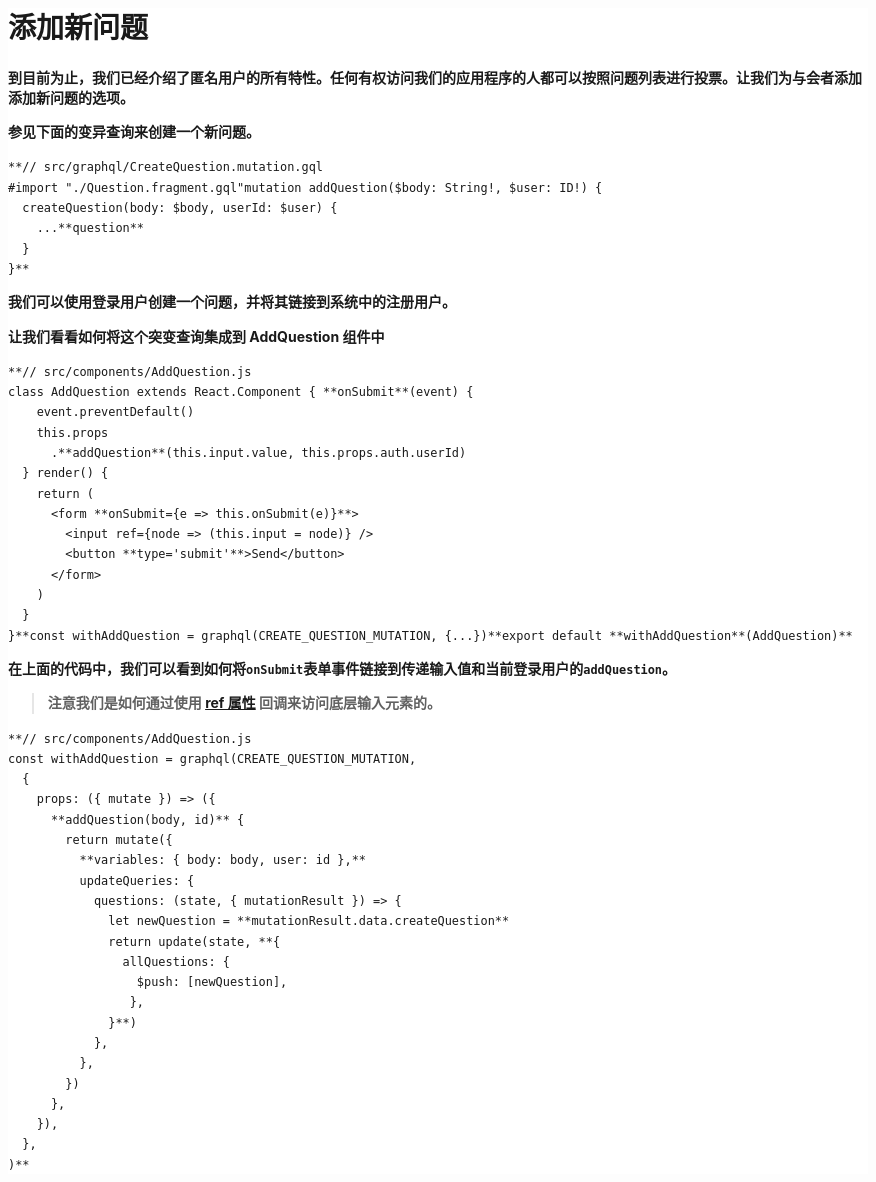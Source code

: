 # ****添加新问题****

****到目前为止，我们已经介绍了匿名用户的所有特性。任何有权访问我们的应用程序的人都可以按照问题列表进行投票。让我们为与会者添加添加新问题的选项。****

****参见下面的变异查询来创建一个新问题。****

```
**// src/graphql/CreateQuestion.mutation.gql
#import "./Question.fragment.gql"mutation addQuestion($body: String!, $user: ID!) {
  createQuestion(body: $body, userId: $user) { 
    ...**question**
  }
}**
```

****我们可以使用登录用户创建一个问题，并将其链接到系统中的注册用户。****

****让我们看看如何将这个突变查询集成到 **AddQuestion** 组件中****

```
**// src/components/AddQuestion.js
class AddQuestion extends React.Component { **onSubmit**(event) {
    event.preventDefault()
    this.props
      .**addQuestion**(this.input.value, this.props.auth.userId)
  } render() {
    return (
      <form **onSubmit={e => this.onSubmit(e)}**>
        <input ref={node => (this.input = node)} />
        <button **type='submit'**>Send</button>
      </form>
    )
  }
}**const withAddQuestion = graphql(CREATE_QUESTION_MUTATION, {...})**export default **withAddQuestion**(AddQuestion)**
```

****在上面的代码中，我们可以看到如何将`onSubmit`表单事件链接到传递输入值和当前登录用户的`addQuestion`。****

> ****注意我们是如何通过使用 [**ref 属性**](https://facebook.github.io/react/docs/refs-and-the-dom.html) 回调来访问底层输入元素的。****

```
**// src/components/AddQuestion.js
const withAddQuestion = graphql(CREATE_QUESTION_MUTATION,
  {
    props: ({ mutate }) => ({
      **addQuestion(body, id)** {
        return mutate({
          **variables: { body: body, user: id },**
          updateQueries: {
            questions: (state, { mutationResult }) => {
              let newQuestion = **mutationResult.data.createQuestion**
              return update(state, **{
                allQuestions: {
                  $push: [newQuestion],
                 },
              }**)
            },
          },
        })
      },
    }),
  },
)**
```
